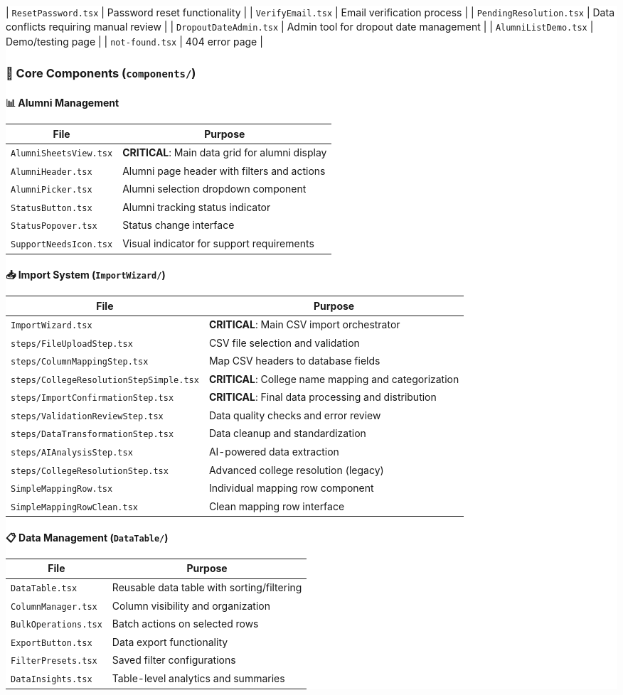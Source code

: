 | `ResetPassword.tsx` | Password reset functionality |
| `VerifyEmail.tsx` | Email verification process |
| `PendingResolution.tsx` | Data conflicts requiring manual review |
| `DropoutDateAdmin.tsx` | Admin tool for dropout date management |
| `AlumniListDemo.tsx` | Demo/testing page |
| `not-found.tsx` | 404 error page |

### 🧩 Core Components (`components/`)

#### 📊 Alumni Management
| File | Purpose |
|------|---------|
| `AlumniSheetsView.tsx` | **CRITICAL**: Main data grid for alumni display |
| `AlumniHeader.tsx` | Alumni page header with filters and actions |
| `AlumniPicker.tsx` | Alumni selection dropdown component |
| `StatusButton.tsx` | Alumni tracking status indicator |
| `StatusPopover.tsx` | Status change interface |
| `SupportNeedsIcon.tsx` | Visual indicator for support requirements |

#### 📥 Import System (`ImportWizard/`)
| File | Purpose |
|------|---------|
| `ImportWizard.tsx` | **CRITICAL**: Main CSV import orchestrator |
| `steps/FileUploadStep.tsx` | CSV file selection and validation |
| `steps/ColumnMappingStep.tsx` | Map CSV headers to database fields |
| `steps/CollegeResolutionStepSimple.tsx` | **CRITICAL**: College name mapping and categorization |
| `steps/ImportConfirmationStep.tsx` | **CRITICAL**: Final data processing and distribution |
| `steps/ValidationReviewStep.tsx` | Data quality checks and error review |
| `steps/DataTransformationStep.tsx` | Data cleanup and standardization |
| `steps/AIAnalysisStep.tsx` | AI-powered data extraction |
| `steps/CollegeResolutionStep.tsx` | Advanced college resolution (legacy) |
| `SimpleMappingRow.tsx` | Individual mapping row component |
| `SimpleMappingRowClean.tsx` | Clean mapping row interface |

#### 📋 Data Management (`DataTable/`)
| File | Purpose |
|------|---------|
| `DataTable.tsx` | Reusable data table with sorting/filtering |
| `ColumnManager.tsx` | Column visibility and organization |
| `BulkOperations.tsx` | Batch actions on selected rows |
| `ExportButton.tsx` | Data export functionality |
| `FilterPresets.tsx` | Saved filter configurations |
| `DataInsights.tsx` | Table-level analytics and summaries |